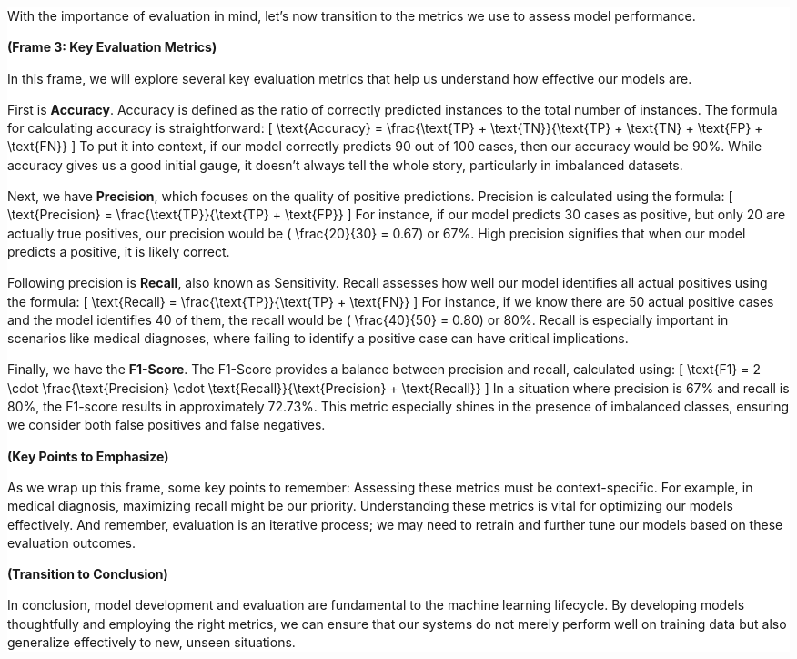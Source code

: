 With the importance of evaluation in mind, let’s now transition to the metrics we use to assess model performance.

**(Frame 3: Key Evaluation Metrics)** 

In this frame, we will explore several key evaluation metrics that help us understand how effective our models are.

First is **Accuracy**. Accuracy is defined as the ratio of correctly predicted instances to the total number of instances. The formula for calculating accuracy is straightforward: 
\[
\text{Accuracy} = \frac{\text{TP} + \text{TN}}{\text{TP} + \text{TN} + \text{FP} + \text{FN}}
\]
To put it into context, if our model correctly predicts 90 out of 100 cases, then our accuracy would be 90%. While accuracy gives us a good initial gauge, it doesn’t always tell the whole story, particularly in imbalanced datasets.

Next, we have **Precision**, which focuses on the quality of positive predictions. Precision is calculated using the formula:
\[
\text{Precision} = \frac{\text{TP}}{\text{TP} + \text{FP}}
\]
For instance, if our model predicts 30 cases as positive, but only 20 are actually true positives, our precision would be \( \frac{20}{30} = 0.67\) or 67%. High precision signifies that when our model predicts a positive, it is likely correct.

Following precision is **Recall**, also known as Sensitivity. Recall assesses how well our model identifies all actual positives using the formula:
\[
\text{Recall} = \frac{\text{TP}}{\text{TP} + \text{FN}}
\]
For instance, if we know there are 50 actual positive cases and the model identifies 40 of them, the recall would be \( \frac{40}{50} = 0.80\) or 80%. Recall is especially important in scenarios like medical diagnoses, where failing to identify a positive case can have critical implications.

Finally, we have the **F1-Score**. The F1-Score provides a balance between precision and recall, calculated using:
\[
\text{F1} = 2 \cdot \frac{\text{Precision} \cdot \text{Recall}}{\text{Precision} + \text{Recall}}
\]
In a situation where precision is 67% and recall is 80%, the F1-score results in approximately 72.73%. This metric especially shines in the presence of imbalanced classes, ensuring we consider both false positives and false negatives.

**(Key Points to Emphasize)**

As we wrap up this frame, some key points to remember: Assessing these metrics must be context-specific. For example, in medical diagnosis, maximizing recall might be our priority. Understanding these metrics is vital for optimizing our models effectively. And remember, evaluation is an iterative process; we may need to retrain and further tune our models based on these evaluation outcomes.

**(Transition to Conclusion)**

In conclusion, model development and evaluation are fundamental to the machine learning lifecycle. By developing models thoughtfully and employing the right metrics, we can ensure that our systems do not merely perform well on training data but also generalize effectively to new, unseen situations.
